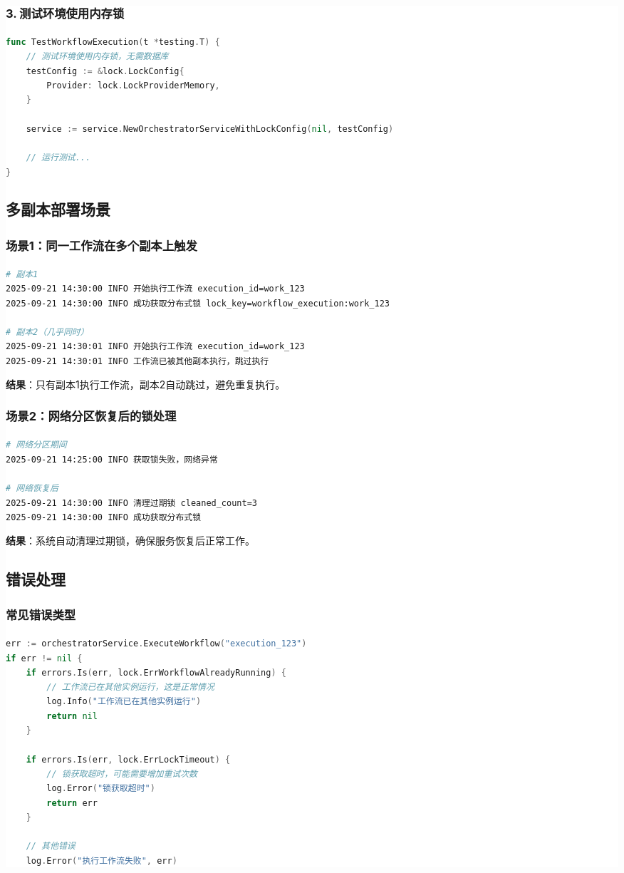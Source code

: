 ### 3. 测试环境使用内存锁

```go
func TestWorkflowExecution(t *testing.T) {
    // 测试环境使用内存锁，无需数据库
    testConfig := &lock.LockConfig{
        Provider: lock.LockProviderMemory,
    }
    
    service := service.NewOrchestratorServiceWithLockConfig(nil, testConfig)
    
    // 运行测试...
}
```

## 多副本部署场景

### 场景1：同一工作流在多个副本上触发

```bash
# 副本1
2025-09-21 14:30:00 INFO 开始执行工作流 execution_id=work_123
2025-09-21 14:30:00 INFO 成功获取分布式锁 lock_key=workflow_execution:work_123

# 副本2（几乎同时）
2025-09-21 14:30:01 INFO 开始执行工作流 execution_id=work_123
2025-09-21 14:30:01 INFO 工作流已被其他副本执行，跳过执行
```

**结果**：只有副本1执行工作流，副本2自动跳过，避免重复执行。

### 场景2：网络分区恢复后的锁处理

```bash
# 网络分区期间
2025-09-21 14:25:00 INFO 获取锁失败，网络异常

# 网络恢复后
2025-09-21 14:30:00 INFO 清理过期锁 cleaned_count=3
2025-09-21 14:30:00 INFO 成功获取分布式锁
```

**结果**：系统自动清理过期锁，确保服务恢复后正常工作。

## 错误处理

### 常见错误类型

```go
err := orchestratorService.ExecuteWorkflow("execution_123")
if err != nil {
    if errors.Is(err, lock.ErrWorkflowAlreadyRunning) {
        // 工作流已在其他实例运行，这是正常情况
        log.Info("工作流已在其他实例运行")
        return nil
    }
    
    if errors.Is(err, lock.ErrLockTimeout) {
        // 锁获取超时，可能需要增加重试次数
        log.Error("锁获取超时")
        return err
    }
    
    // 其他错误
    log.Error("执行工作流失败", err)
```